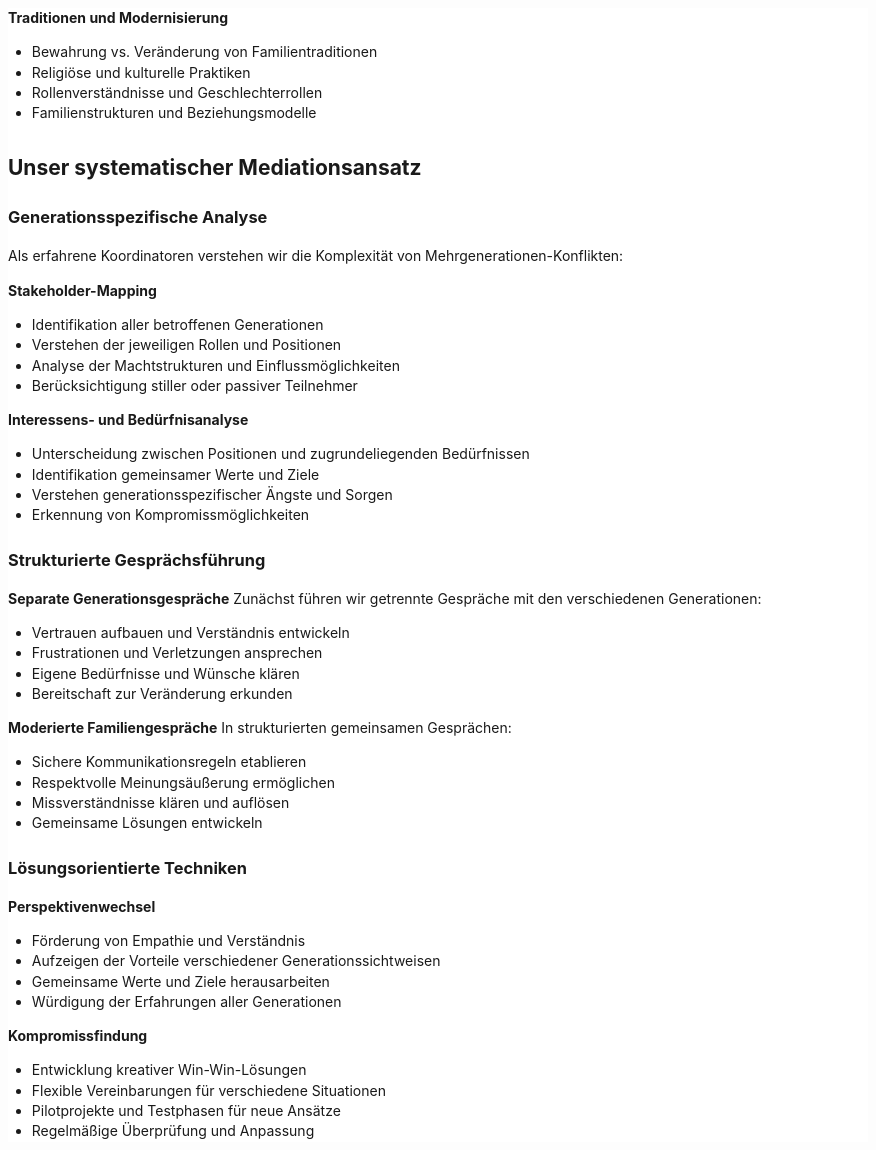 **Traditionen und Modernisierung**
- Bewahrung vs. Veränderung von Familientraditionen
- Religiöse und kulturelle Praktiken
- Rollenverständnisse und Geschlechterrollen
- Familienstrukturen und Beziehungsmodelle

## Unser systematischer Mediationsansatz

### Generationsspezifische Analyse
Als erfahrene Koordinatoren verstehen wir die Komplexität von Mehrgenerationen-Konflikten:

**Stakeholder-Mapping**
- Identifikation aller betroffenen Generationen
- Verstehen der jeweiligen Rollen und Positionen
- Analyse der Machtstrukturen und Einflussmöglichkeiten
- Berücksichtigung stiller oder passiver Teilnehmer

**Interessens- und Bedürfnisanalyse**
- Unterscheidung zwischen Positionen und zugrundeliegenden Bedürfnissen
- Identifikation gemeinsamer Werte und Ziele
- Verstehen generationsspezifischer Ängste und Sorgen
- Erkennung von Kompromissmöglichkeiten

### Strukturierte Gesprächsführung

**Separate Generationsgespräche**
Zunächst führen wir getrennte Gespräche mit den verschiedenen Generationen:
- Vertrauen aufbauen und Verständnis entwickeln
- Frustrationen und Verletzungen ansprechen
- Eigene Bedürfnisse und Wünsche klären
- Bereitschaft zur Veränderung erkunden

**Moderierte Familiengespräche**
In strukturierten gemeinsamen Gesprächen:
- Sichere Kommunikationsregeln etablieren
- Respektvolle Meinungsäußerung ermöglichen
- Missverständnisse klären und auflösen
- Gemeinsame Lösungen entwickeln

### Lösungsorientierte Techniken

**Perspektivenwechsel**
- Förderung von Empathie und Verständnis
- Aufzeigen der Vorteile verschiedener Generationssichtweisen
- Gemeinsame Werte und Ziele herausarbeiten
- Würdigung der Erfahrungen aller Generationen

**Kompromissfindung**
- Entwicklung kreativer Win-Win-Lösungen
- Flexible Vereinbarungen für verschiedene Situationen
- Pilotprojekte und Testphasen für neue Ansätze
- Regelmäßige Überprüfung und Anpassung

